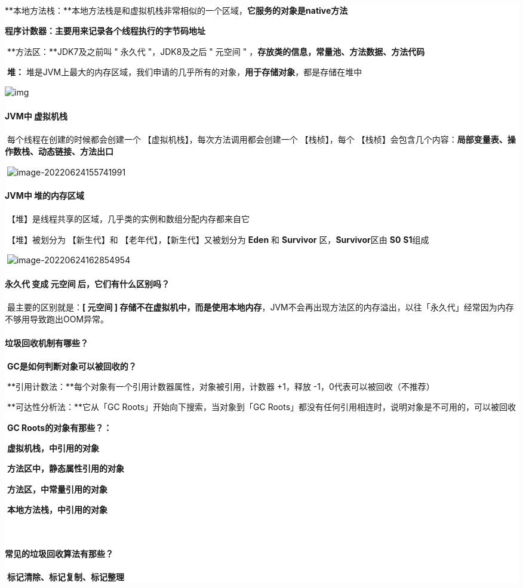 ​				**本地方法栈：**本地方法栈是和虚拟机栈非常相似的一个区域，**它服务的对象是native方法**

​				**程序计数器：**主要用来**记录各个线程执行的字节码地址**

​				**方法区：**JDK7及之前叫 " 永久代 "，JDK8及之后  " 元空间 " ，**存放类的信息，常量池、方法数据、方法代码**

​				**堆：** 堆是JVM上最大的内存区域，我们申请的几乎所有的对象，**用于存储对象**，都是存储在堆中



![img](https://tva1.sinaimg.cn/large/008i3skNgy1gs784qdq5sj314z0u04dh.jpg)



#### JVM中 虚拟机栈

​				每个线程在创建的时候都会创建一个 【虚拟机栈】，每次方法调用都会创建一个 【栈桢】，每个 【栈桢】会包含几个内容：**局部变量表、操作数栈、动态链接、方法出口**

​				![image-20220624155741991](C:\Users\paojiao\AppData\Roaming\Typora\typora-user-images\image-20220624155741991.png)



#### JVM中 堆的内存区域

​			【堆】是线程共享的区域，几乎类的实例和数组分配内存都来自它

​			【堆】被划分为 【新生代】和 【老年代】，【新生代】又被划分为 **Eden** 和 **Survivor** 区，**Survivor**区由 **S0** **S1**组成



​			![image-20220624162854954](C:\Users\paojiao\AppData\Roaming\Typora\typora-user-images\image-20220624162854954.png)



#### 永久代 变成 元空间 后，它们有什么区别吗？

​			最主要的区别就是：**[ 元空间 ] 存储不在虚拟机中，而是使用本地内存**，JVM不会再出现方法区的内存溢出，以往「永久代」经常因为内存不够用导致跑出OOM异常。



####  	垃圾回收机制有哪些？

​			**GC是如何判断对象可以被回收的？**

​						**引用计数法：**每个对象有一个引用计数器属性，对象被引用，计数器 +1，释放 -1，0代表可以被回收（不推荐）

​						**可达性分析法：**它从「GC Roots」开始向下搜索，当对象到「GC Roots」都没有任何引用相连时，说明对象是不可用的，可以被回收

​			**GC Roots的对象有那些？：**

​							**虚拟机栈，中引用的对象**

​							**方法区中，静态属性引用的对象**

​							**方法区，中常量引用的对象**	

​							**本地方法栈，中引用的对象**

​						

#### 常见的垃圾回收算法有那些？

​			**标记清除、标记复制、标记整理**
